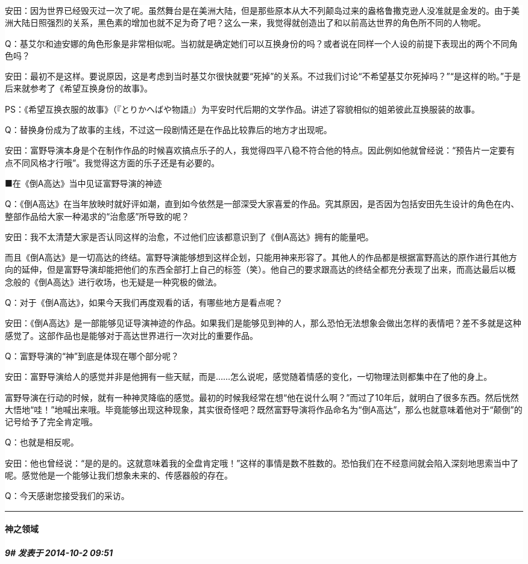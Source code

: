安田：因为世界已经毁灭过一次了呢。虽然舞台是在美洲大陆，但是那些原本从大不列颠岛过来的盎格鲁撒克逊人没准就是金发的。由于美洲大陆日照强烈的关系，黑色素的增加也就不足为奇了吧？这么一来，我觉得就创造出了和以前高达世界的角色所不同的人物呢。


Q：基艾尔和迪安娜的角色形象是非常相似呢。当初就是确定她们可以互换身份的吗？或者说在同样一个人设的前提下表现出的两个不同角色吗？


安田：最初不是这样。要说原因，这是考虑到当时基艾尔很快就要“死掉”的关系。不过我们讨论“不希望基艾尔死掉吗？”“是这样的哟。”于是后来就参考了《希望互换身份的故事》。


PS：《希望互换衣服的故事》（『とりかへばや物語』）为平安时代后期的文学作品。讲述了容貌相似的姐弟彼此互换服装的故事。


Q：替换身份成为了故事的主线，不过这一段剧情还是在作品比较靠后的地方才出现呢。


安田：富野导演本身是个在制作作品的时候喜欢搞点乐子的人，我觉得四平八稳不符合他的特点。因此例如他就曾经说：“预告片一定要有点不同风格才行哦”。我觉得这方面的乐子还是有必要的。


■在《倒A高达》当中见证富野导演的神迹


Q：《倒A高达》在当年放映时就好评如潮，直到如今依然是一部深受大家喜爱的作品。究其原因，是否因为包括安田先生设计的角色在内、整部作品给大家一种渴求的“治愈感”所导致的呢？


安田：我不太清楚大家是否认同这样的治愈，不过他们应该都意识到了《倒A高达》拥有的能量吧。


而且《倒A高达》是一切高达的终结。富野导演能够想到这样企划，只能用神来形容了。其他人的作品都是根据富野高达的原作进行其他方向的延伸，但是富野导演却能把他们的东西全部打上自己的标签（笑）。他自己的要求跟高达的终结全都充分表现了出来，而高达最后以概念般的《倒A高达》进行收场，也无疑是一种究极的做法。


Q：对于《倒A高达》，如果今天我们再度观看的话，有哪些地方是看点呢？


安田：《倒A高达》是一部能够见证导演神迹的作品。如果我们是能够见到神的人，那么恐怕无法想象会做出怎样的表情吧？差不多就是这种感觉了。这部作品也是能够对于高达世界进行一次对比的重要作品。


Q：富野导演的“神”到底是体现在哪个部分呢？


安田：富野导演给人的感觉并非是他拥有一些天赋，而是……怎么说呢，感觉随着情感的变化，一切物理法则都集中在了他的身上。


富野导演在行动的时候，就有一种神灵降临的感觉。最初的时候我经常在想“他在说什么啊？”而过了10年后，就明白了很多东西。然后恍然大悟地“哇！”地喊出来哦。毕竟能够出现这种现象，其实很奇怪吧？既然富野导演将作品命名为“倒A高达”，那么也就意味着他对于“颠倒”的记号给予了完全肯定哦。


Q：也就是相反呢。


安田：他也曾经说：“是的是的。这就意味着我的全盘肯定哦！”这样的事情是数不胜数的。恐怕我们在不经意间就会陷入深刻地思索当中了呢。感觉他是一个能够让我们想象未来的、传感器般的存在。


Q：今天感谢您接受我们的采访。









-----

####  神之领域  
##### 9#       发表于 2014-10-2 09:51


